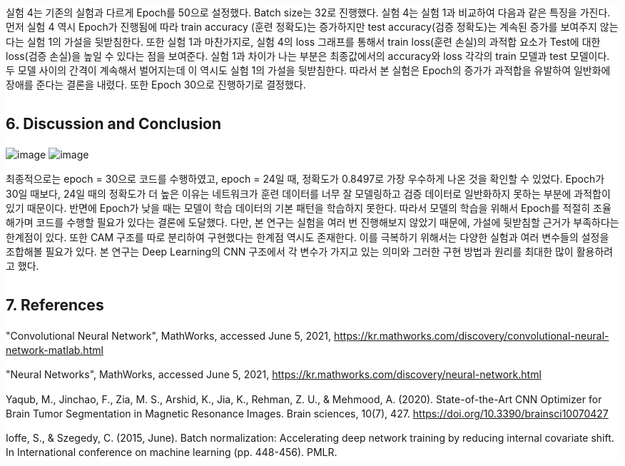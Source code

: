 실험 4는 기존의 실험과 다르게 Epoch를 50으로 설정했다. Batch size는 32로 진행했다. 실험 4는 실험 1과 비교하여 다음과 같은 특징을 가진다. 먼저 실험 4 역시 Epoch가 진행됨에 따라 train accuracy (훈련 정확도)는 증가하지만 test accuracy(검증 정확도)는 계속된 증가를 보여주지 않는다는 실험 1의 가설을 뒷받침한다. 또한 실험 1과 마찬가지로, 실험 4의 loss 그래프를 통해서 train loss(훈련 손실)의 과적합 요소가 Test에 대한 loss(검증 손실)을 높일 수 있다는 점을 보여준다. 실험 1과 차이가 나는 부분은 최종값에서의 accuracy와 loss 각각의 train 모델과 test 모델이다. 두 모델 사이의 간격이 계속해서 벌어지는데 이 역시도 실험 1의 가설을 뒷받침한다. 따라서 본 실험은 Epoch의 증가가 과적합을 유발하여 일반화에 장애를 준다는 결론을 내렸다. 또한 Epoch 30으로 진행하기로 결정했다.

## 6. Discussion and Conclusion
![image](https://github.com/Junst/CIFAR-10_CNN/blob/main/CNN%20_%20VGG/tsne%20%EC%82%B0%EC%A0%90%EB%8F%84%20%EA%B2%B0%EA%B3%BC.jpg)
![image](https://github.com/Junst/CIFAR-10_CNN/blob/main/CNN%20_%20VGG/%EC%B5%9C%EC%A2%85%20epoch%20%EA%B2%B0%EA%B3%BC.png)

최종적으로는 epoch = 30으로 코드를 수행하였고, epoch = 24일 때, 정확도가 0.8497로 가장 우수하게 나온 것을 확인할 수 있었다. Epoch가 30일 때보다, 24일 때의 정확도가 더 높은 이유는 네트워크가 훈련 데이터를 너무 잘 모델링하고 검증 데이터로 일반화하지 못하는 부분에 과적합이 있기 때문이다. 반면에 Epoch가 낮을 때는 모델이 학습 데이터의 기본 패턴을 학습하지 못한다. 따라서 모델의 학습을 위해서 Epoch를 적절히 조율해가며 코드를 수행할 필요가 있다는 결론에 도달했다. 다만, 본 연구는 실험을 여러 번 진행해보지 않았기 때문에, 가설에 뒷받침할 근거가 부족하다는 한계점이 있다. 또한 CAM 구조를 따로 분리하여 구현했다는 한계점 역시도 존재한다. 이를 극복하기 위해서는 다양한 실험과 여러 변수들의 설정을 조합해볼 필요가 있다. 본 연구는 Deep Learning의 CNN 구조에서 각 변수가 가지고 있는 의미와 그러한 구현 방법과 원리를 최대한 많이 활용하려고 했다.

## 7. References
"Convolutional Neural Network", MathWorks, accessed June 5, 2021, https://kr.mathworks.com/discovery/convolutional-neural-network-matlab.html

"Neural Networks", MathWorks, accessed June 5, 2021, https://kr.mathworks.com/discovery/neural-network.html

Yaqub, M., Jinchao, F., Zia, M. S., Arshid, K., Jia, K., Rehman, Z. U., & Mehmood, A. (2020). State-of-the-Art CNN Optimizer for Brain Tumor Segmentation in Magnetic Resonance Images. Brain sciences, 10(7), 427. https://doi.org/10.3390/brainsci10070427

Ioffe, S., & Szegedy, C. (2015, June). Batch normalization: Accelerating deep network training by reducing internal covariate shift. In International conference on machine learning (pp. 448-456). PMLR.
